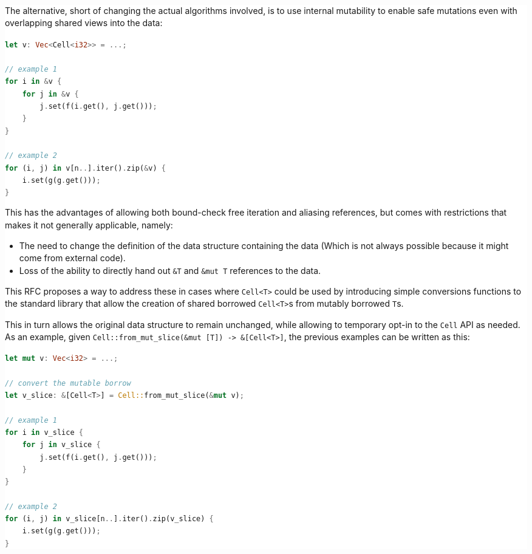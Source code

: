The alternative, short of changing the actual algorithms involved, is to use
internal mutability to enable safe mutations even with overlapping shared views into the data:

```rust
let v: Vec<Cell<i32>> = ...;

// example 1
for i in &v {
    for j in &v {
        j.set(f(i.get(), j.get()));
    }
}

// example 2
for (i, j) in v[n..].iter().zip(&v) {
    i.set(g(g.get()));
}

```

This has the advantages of allowing both bound-check free iteration and
aliasing references, but comes with restrictions that makes it not generally
applicable, namely:

- The need to change the definition of the data structure containing the data
  (Which is not always possible because it might come from external code).
- Loss of the ability to directly hand out `&T` and `&mut T` references to the data.

This RFC proposes a way to address these in cases where `Cell<T>`
could be used by introducing simple conversions functions
to the standard library that allow the creation of shared borrowed
`Cell<T>`s from mutably borrowed `T`s.

This in turn allows the original data structure to remain unchanged,
while allowing to temporary opt-in to the `Cell` API as needed.
As an example, given `Cell::from_mut_slice(&mut [T]) -> &[Cell<T>]`,
the previous examples can be written as this:

```rust
let mut v: Vec<i32> = ...;

// convert the mutable borrow
let v_slice: &[Cell<T>] = Cell::from_mut_slice(&mut v);

// example 1
for i in v_slice {
    for j in v_slice {
        j.set(f(i.get(), j.get()));
    }
}

// example 2
for (i, j) in v_slice[n..].iter().zip(v_slice) {
    i.set(g(g.get()));
}

```


[summary]: #summary
[motivation]: #motivation
[design]: #detailed-design
[how-we-teach-this]: #how-we-teach-this
[drawbacks]: #drawbacks
[alternatives]: #alternatives
[unresolved]: #unresolved-questions